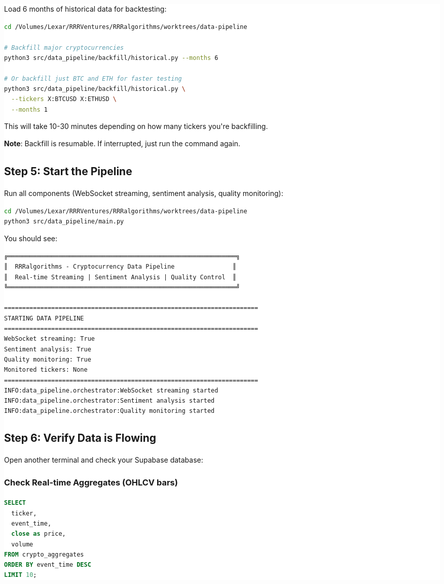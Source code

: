 Load 6 months of historical data for backtesting:

```bash
cd /Volumes/Lexar/RRRVentures/RRRalgorithms/worktrees/data-pipeline

# Backfill major cryptocurrencies
python3 src/data_pipeline/backfill/historical.py --months 6

# Or backfill just BTC and ETH for faster testing
python3 src/data_pipeline/backfill/historical.py \
  --tickers X:BTCUSD X:ETHUSD \
  --months 1
```

This will take 10-30 minutes depending on how many tickers you're backfilling.

**Note**: Backfill is resumable. If interrupted, just run the command again.

## Step 5: Start the Pipeline

Run all components (WebSocket streaming, sentiment analysis, quality monitoring):

```bash
cd /Volumes/Lexar/RRRVentures/RRRalgorithms/worktrees/data-pipeline
python3 src/data_pipeline/main.py
```

You should see:
```
╔═══════════════════════════════════════════════════════════════╗
║  RRRalgorithms - Cryptocurrency Data Pipeline                ║
║  Real-time Streaming | Sentiment Analysis | Quality Control  ║
╚═══════════════════════════════════════════════════════════════╝

======================================================================
STARTING DATA PIPELINE
======================================================================
WebSocket streaming: True
Sentiment analysis: True
Quality monitoring: True
Monitored tickers: None
======================================================================
INFO:data_pipeline.orchestrator:WebSocket streaming started
INFO:data_pipeline.orchestrator:Sentiment analysis started
INFO:data_pipeline.orchestrator:Quality monitoring started
```

## Step 6: Verify Data is Flowing

Open another terminal and check your Supabase database:

### Check Real-time Aggregates (OHLCV bars)

```sql
SELECT
  ticker,
  event_time,
  close as price,
  volume
FROM crypto_aggregates
ORDER BY event_time DESC
LIMIT 10;
```
